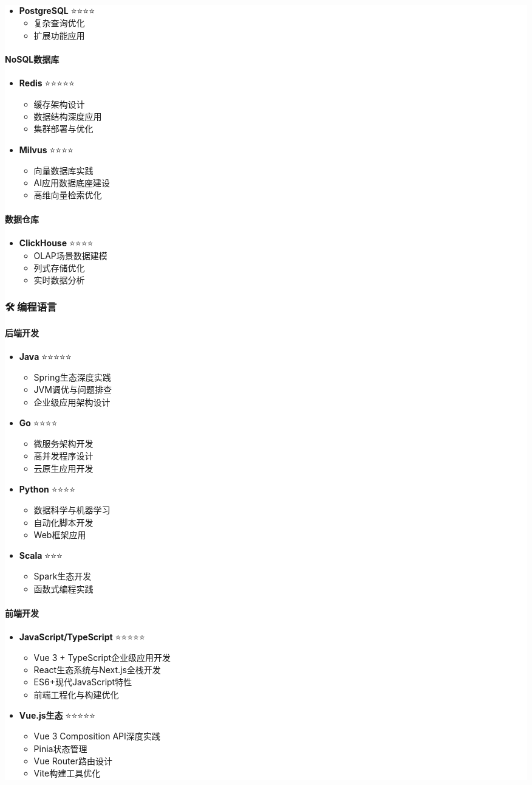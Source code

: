 - **PostgreSQL** ⭐⭐⭐⭐
  - 复杂查询优化
  - 扩展功能应用

#### NoSQL数据库
- **Redis** ⭐⭐⭐⭐⭐
  - 缓存架构设计
  - 数据结构深度应用
  - 集群部署与优化

- **Milvus** ⭐⭐⭐⭐
  - 向量数据库实践
  - AI应用数据底座建设
  - 高维向量检索优化

#### 数据仓库
- **ClickHouse** ⭐⭐⭐⭐
  - OLAP场景数据建模
  - 列式存储优化
  - 实时数据分析

### 🛠️ 编程语言

#### 后端开发
- **Java** ⭐⭐⭐⭐⭐
  - Spring生态深度实践
  - JVM调优与问题排查
  - 企业级应用架构设计

- **Go** ⭐⭐⭐⭐
  - 微服务架构开发
  - 高并发程序设计
  - 云原生应用开发

- **Python** ⭐⭐⭐⭐
  - 数据科学与机器学习
  - 自动化脚本开发
  - Web框架应用

- **Scala** ⭐⭐⭐
  - Spark生态开发
  - 函数式编程实践

#### 前端开发
- **JavaScript/TypeScript** ⭐⭐⭐⭐⭐
  - Vue 3 + TypeScript企业级应用开发
  - React生态系统与Next.js全栈开发
  - ES6+现代JavaScript特性
  - 前端工程化与构建优化

- **Vue.js生态** ⭐⭐⭐⭐⭐
  - Vue 3 Composition API深度实践
  - Pinia状态管理
  - Vue Router路由设计
  - Vite构建工具优化
